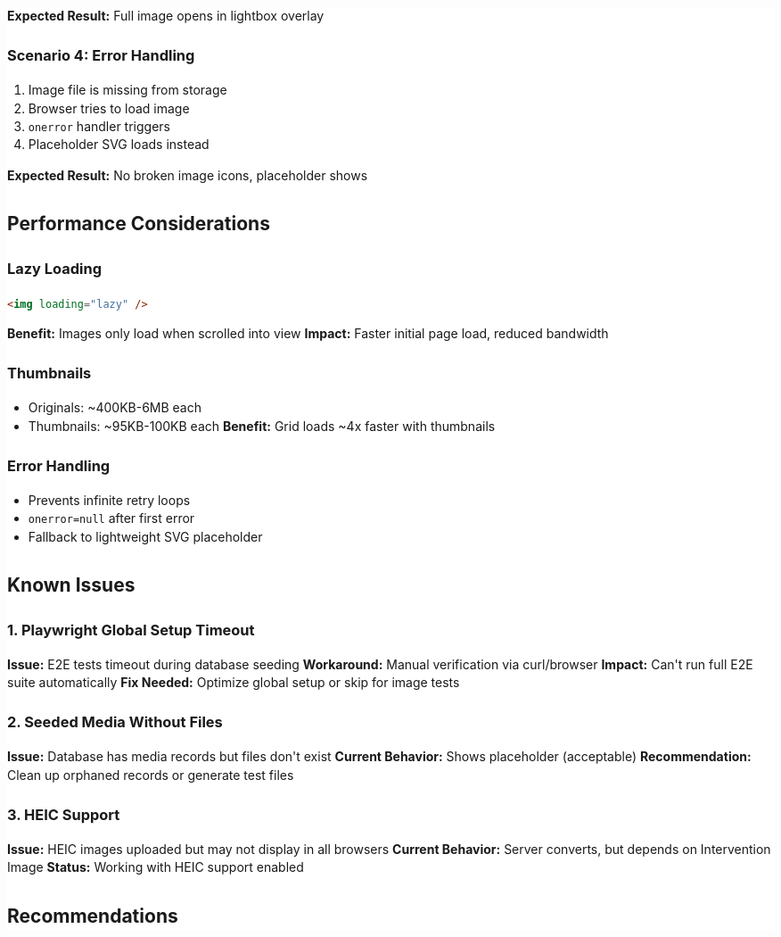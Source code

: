**Expected Result:** Full image opens in lightbox overlay

### Scenario 4: Error Handling
1. Image file is missing from storage
2. Browser tries to load image
3. `onerror` handler triggers
4. Placeholder SVG loads instead

**Expected Result:** No broken image icons, placeholder shows

## Performance Considerations

### Lazy Loading
```html
<img loading="lazy" />
```
**Benefit:** Images only load when scrolled into view
**Impact:** Faster initial page load, reduced bandwidth

### Thumbnails
- Originals: ~400KB-6MB each
- Thumbnails: ~95KB-100KB each
**Benefit:** Grid loads ~4x faster with thumbnails

### Error Handling
- Prevents infinite retry loops
- `onerror=null` after first error
- Fallback to lightweight SVG placeholder

## Known Issues

### 1. Playwright Global Setup Timeout
**Issue:** E2E tests timeout during database seeding
**Workaround:** Manual verification via curl/browser
**Impact:** Can't run full E2E suite automatically
**Fix Needed:** Optimize global setup or skip for image tests

### 2. Seeded Media Without Files
**Issue:** Database has media records but files don't exist
**Current Behavior:** Shows placeholder (acceptable)
**Recommendation:** Clean up orphaned records or generate test files

### 3. HEIC Support
**Issue:** HEIC images uploaded but may not display in all browsers
**Current Behavior:** Server converts, but depends on Intervention Image
**Status:** Working with HEIC support enabled

## Recommendations
